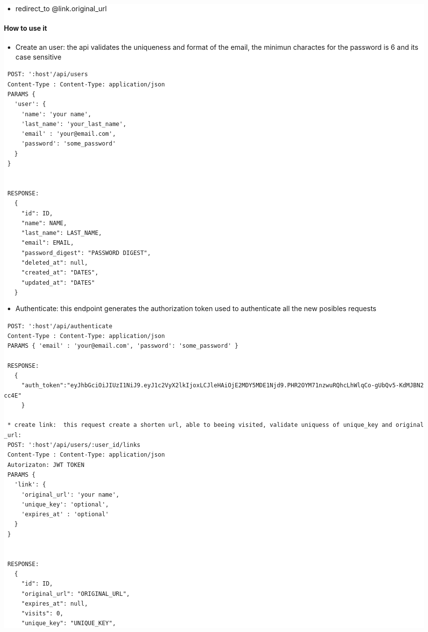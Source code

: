   * redirect_to @link.original_url 

#### How to use it
* Create an user: the api validates the uniqueness and format of the email, the minimun charactes for the password is 6 and its case sensitive
 ```
  POST: ':host'/api/users
  Content-Type : Content-Type: application/json
  PARAMS { 
    'user': { 
      'name': 'your name',
      'last_name': 'your_last_name',
      'email' : 'your@email.com',
      'password': 'some_password'
    } 
  }
  
  
  RESPONSE: 
    {
      "id": ID,
      "name": NAME,
      "last_name": LAST_NAME,
      "email": EMAIL,
      "password_digest": "PASSWORD DIGEST",
      "deleted_at": null,
      "created_at": "DATES",
      "updated_at": "DATES"
    }
```
* Authenticate: this endpoint generates the authorization token used to authenticate all the new posibles requests
 ```
  POST: ':host'/api/authenticate
  Content-Type : Content-Type: application/json
  PARAMS { 'email' : 'your@email.com', 'password': 'some_password' } 
  
  RESPONSE:
    {
      "auth_token":"eyJhbGciOiJIUzI1NiJ9.eyJ1c2VyX2lkIjoxLCJleHAiOjE2MDY5MDE1Njd9.PHR2OYM71nzwuRQhcLhWlqCo-gUbQv5-KdMJBN2cc4E"
      }
      
  * create link:  this request create a shorten url, able to beeing visited, validate uniquess of unique_key and original_url:
  POST: ':host'/api/users/:user_id/links
  Content-Type : Content-Type: application/json
  Autorizaton: JWT TOKEN
  PARAMS { 
    'link': { 
      'original_url': 'your name',
      'unique_key': 'optional',
      'expires_at' : 'optional'
    } 
  }
  
  
  RESPONSE: 
    {
      "id": ID,
      "original_url": "ORIGINAL_URL",
      "expires_at": null,
      "visits": 0,
      "unique_key": "UNIQUE_KEY",
 ```